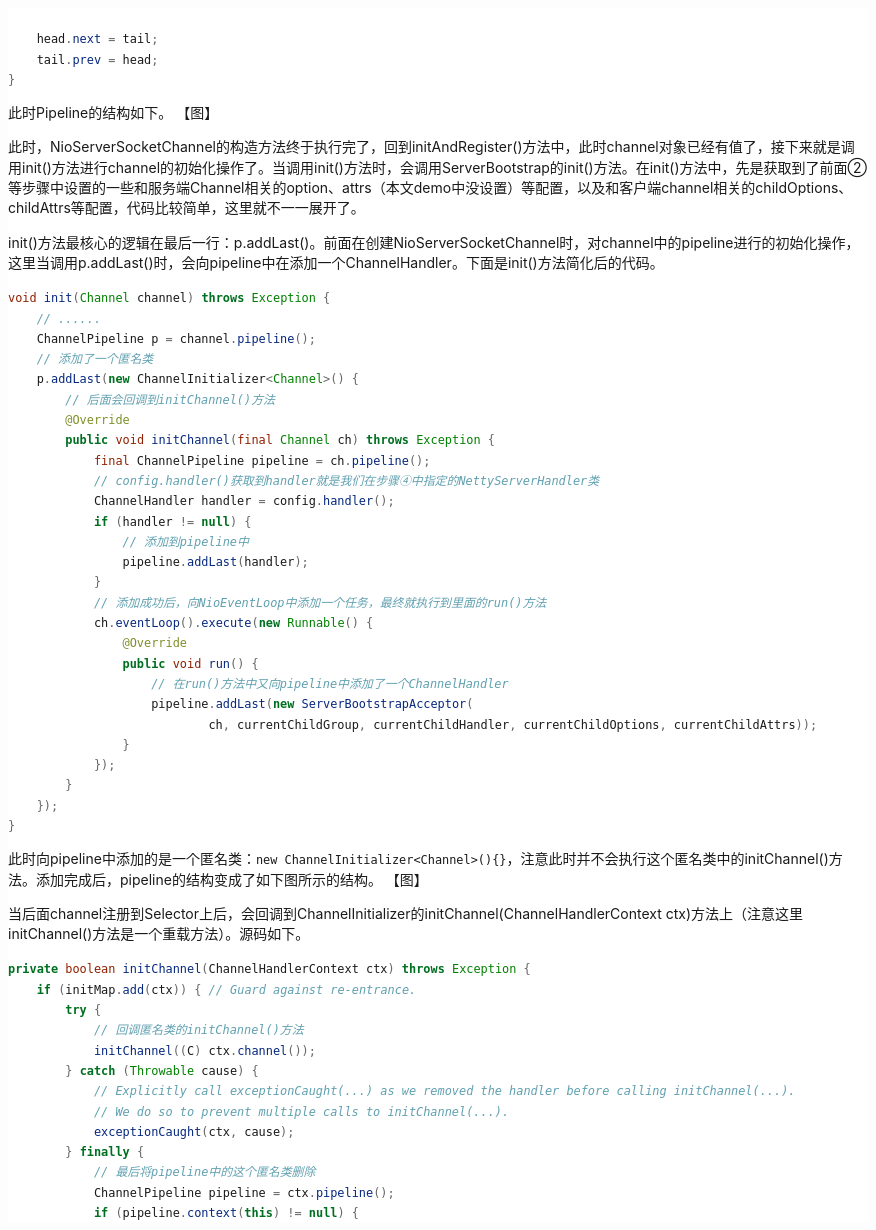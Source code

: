```java

    head.next = tail;
    tail.prev = head;
}
```
此时Pipeline的结构如下。
【图】

此时，NioServerSocketChannel的构造方法终于执行完了，回到initAndRegister()方法中，此时channel对象已经有值了，接下来就是调用init()方法进行channel的初始化操作了。当调用init()方法时，会调用ServerBootstrap的init()方法。在init()方法中，先是获取到了前面②等步骤中设置的一些和服务端Channel相关的option、attrs（本文demo中没设置）等配置，以及和客户端channel相关的childOptions、childAttrs等配置，代码比较简单，这里就不一一展开了。

init()方法最核心的逻辑在最后一行：p.addLast()。前面在创建NioServerSocketChannel时，对channel中的pipeline进行的初始化操作，这里当调用p.addLast()时，会向pipeline中在添加一个ChannelHandler。下面是init()方法简化后的代码。
```java
void init(Channel channel) throws Exception {
    // ......
    ChannelPipeline p = channel.pipeline();
    // 添加了一个匿名类   
    p.addLast(new ChannelInitializer<Channel>() {
        // 后面会回调到initChannel()方法
        @Override
        public void initChannel(final Channel ch) throws Exception {
            final ChannelPipeline pipeline = ch.pipeline();
            // config.handler()获取到handler就是我们在步骤④中指定的NettyServerHandler类
            ChannelHandler handler = config.handler();
            if (handler != null) {
                // 添加到pipeline中
                pipeline.addLast(handler);
            }
            // 添加成功后，向NioEventLoop中添加一个任务，最终就执行到里面的run()方法
            ch.eventLoop().execute(new Runnable() {
                @Override
                public void run() {
                    // 在run()方法中又向pipeline中添加了一个ChannelHandler
                    pipeline.addLast(new ServerBootstrapAcceptor(
                            ch, currentChildGroup, currentChildHandler, currentChildOptions, currentChildAttrs));
                }
            });
        }
    });
}
```
此时向pipeline中添加的是一个匿名类：`new ChannelInitializer<Channel>(){}`，注意此时并不会执行这个匿名类中的initChannel()方法。添加完成后，pipeline的结构变成了如下图所示的结构。
【图】

当后面channel注册到Selector上后，会回调到ChannelInitializer的initChannel(ChannelHandlerContext ctx)方法上（注意这里initChannel()方法是一个重载方法）。源码如下。
```java
private boolean initChannel(ChannelHandlerContext ctx) throws Exception {
    if (initMap.add(ctx)) { // Guard against re-entrance.
        try {
            // 回调匿名类的initChannel()方法
            initChannel((C) ctx.channel());
        } catch (Throwable cause) {
            // Explicitly call exceptionCaught(...) as we removed the handler before calling initChannel(...).
            // We do so to prevent multiple calls to initChannel(...).
            exceptionCaught(ctx, cause);
        } finally {
            // 最后将pipeline中的这个匿名类删除
            ChannelPipeline pipeline = ctx.pipeline();
            if (pipeline.context(this) != null) {
```